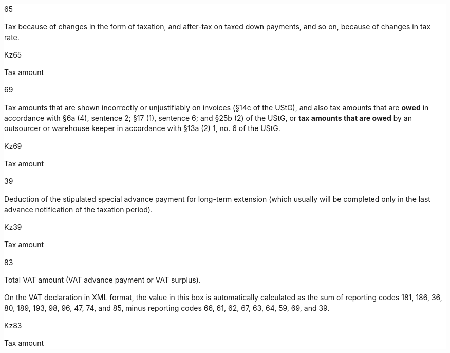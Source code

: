 <td width="75">
<p>65</p>
</td>
<td width="340">
<p>Tax because of changes in the form of taxation, and after-tax on taxed down payments, and so on, because of changes in tax rate.</p>
</td>
<td width="95">
<p>Kz65</p>
</td>
<td width="104">
<p>Tax amount</p>
</td>
</tr>
<tr>
<td width="75">
<p>69</p>
</td>
<td width="340">
<p>Tax amounts that are shown incorrectly or unjustifiably on invoices (&sect;14c of the UStG), and also tax amounts that are <strong>owed</strong> in accordance with &sect;6a (4), sentence 2; &sect;17 (1), sentence 6; and &sect;25b (2) of the UStG, or <strong>tax amounts that are owed</strong> by an outsourcer or warehouse keeper in accordance with &sect;13a (2) 1, no. 6 of the UStG.</p>
</td>
<td width="95">
<p>Kz69</p>
</td>
<td width="104">
<p>Tax amount</p>
</td>
</tr>
<tr>
<td width="75">
<p>39</p>
</td>
<td width="340">
<p>Deduction of the stipulated special advance payment for long-term extension (which usually will be completed only in the last advance notification of the taxation period).</p>
</td>
<td width="95">
<p>Kz39</p>
</td>
<td width="104">
<p>Tax amount</p>
</td>
</tr>
<tr>
<td width="75">
<p>83</p>
</td>
<td width="340">
<p>Total VAT amount (VAT advance payment or VAT surplus).</p>
<p>On the VAT declaration in XML format, the value in this box is automatically calculated as the sum of reporting codes 181, 186, 36, 80, 189, 193, 98, 96, 47, 74, and 85, minus reporting codes 66, 61, 62, 67, 63, 64, 59, 69, and 39.</p>
</td>
<td width="95">
<p>Kz83</p>
</td>
<td width="104">
<p>Tax amount</p>
</td>
</tr>
</tbody>